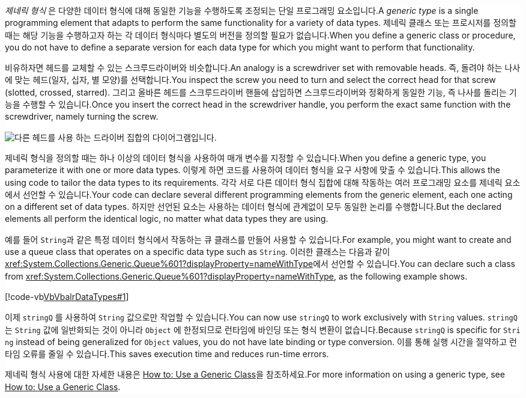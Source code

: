 <span data-ttu-id="746e8-103">*제네릭 형식* 은 다양한 데이터 형식에 대해 동일한 기능을 수행하도록 조정되는 단일 프로그래밍 요소입니다.</span><span class="sxs-lookup"><span data-stu-id="746e8-103">A *generic type* is a single programming element that adapts to perform the same functionality for a variety of data types.</span></span> <span data-ttu-id="746e8-104">제네릭 클래스 또는 프로시저를 정의할 때는 해당 기능을 수행하고자 하는 각 데이터 형식마다 별도의 버전을 정의할 필요가 없습니다.</span><span class="sxs-lookup"><span data-stu-id="746e8-104">When you define a generic class or procedure, you do not have to define a separate version for each data type for which you might want to perform that functionality.</span></span>  
  
 <span data-ttu-id="746e8-105">비유하자면 헤드를 교체할 수 있는 스크루드라이버와 비슷합니다.</span><span class="sxs-lookup"><span data-stu-id="746e8-105">An analogy is a screwdriver set with removable heads.</span></span> <span data-ttu-id="746e8-106">즉, 돌려야 하는 나사에 맞는 헤드(일자, 십자, 별 모양)를 선택합니다.</span><span class="sxs-lookup"><span data-stu-id="746e8-106">You inspect the screw you need to turn and select the correct head for that screw (slotted, crossed, starred).</span></span> <span data-ttu-id="746e8-107">그리고 올바른 헤드를 스크루드라이버 핸들에 삽입하면 스크루드라이버와 정확하게 동일한 기능, 즉 나사를 돌리는 기능을 수행할 수 있습니다.</span><span class="sxs-lookup"><span data-stu-id="746e8-107">Once you insert the correct head in the screwdriver handle, you perform the exact same function with the screwdriver, namely turning the screw.</span></span>  
  
 ![다른 헤드를 사용 하는 드라이버 집합의 다이어그램입니다.](./media/generic-types/generic-screwdriver-set.gif)  
  
 <span data-ttu-id="746e8-109">제네릭 형식을 정의할 때는 하나 이상의 데이터 형식을 사용하여 매개 변수를 지정할 수 있습니다.</span><span class="sxs-lookup"><span data-stu-id="746e8-109">When you define a generic type, you parameterize it with one or more data types.</span></span> <span data-ttu-id="746e8-110">이렇게 하면 코드를 사용하여 데이터 형식을 요구 사항에 맞출 수 있습니다.</span><span class="sxs-lookup"><span data-stu-id="746e8-110">This allows the using code to tailor the data types to its requirements.</span></span> <span data-ttu-id="746e8-111">각각 서로 다른 데이터 형식 집합에 대해 작동하는 여러 프로그래밍 요소를 제네릭 요소에서 선언할 수 있습니다.</span><span class="sxs-lookup"><span data-stu-id="746e8-111">Your code can declare several different programming elements from the generic element, each one acting on a different set of data types.</span></span> <span data-ttu-id="746e8-112">하지만 선언된 요소는 사용하는 데이터 형식에 관계없이 모두 동일한 논리를 수행합니다.</span><span class="sxs-lookup"><span data-stu-id="746e8-112">But the declared elements all perform the identical logic, no matter what data types they are using.</span></span>  
  
 <span data-ttu-id="746e8-113">예를 들어 `String`과 같은 특정 데이터 형식에서 작동하는 큐 클래스를 만들어 사용할 수 있습니다.</span><span class="sxs-lookup"><span data-stu-id="746e8-113">For example, you might want to create and use a queue class that operates on a specific data type such as `String`.</span></span> <span data-ttu-id="746e8-114">이러한 클래스는 다음과 같이 <xref:System.Collections.Generic.Queue%601?displayProperty=nameWithType>에서 선언할 수 있습니다.</span><span class="sxs-lookup"><span data-stu-id="746e8-114">You can declare such a class from <xref:System.Collections.Generic.Queue%601?displayProperty=nameWithType>, as the following example shows.</span></span>  
  
 [!code-vb[VbVbalrDataTypes#1](~/samples/snippets/visualbasic/VS_Snippets_VBCSharp/VbVbalrDataTypes/VB/Class1.vb#1)]  
  
 <span data-ttu-id="746e8-115">이제 `stringQ` 를 사용하여 `String` 값으로만 작업할 수 있습니다.</span><span class="sxs-lookup"><span data-stu-id="746e8-115">You can now use `stringQ` to work exclusively with `String` values.</span></span> <span data-ttu-id="746e8-116">`stringQ` 는 `String` 값에 일반화되는 것이 아니라 `Object` 에 한정되므로 런타임에 바인딩 또는 형식 변환이 없습니다.</span><span class="sxs-lookup"><span data-stu-id="746e8-116">Because `stringQ` is specific for `String` instead of being generalized for `Object` values, you do not have late binding or type conversion.</span></span> <span data-ttu-id="746e8-117">이를 통해 실행 시간을 절약하고 런타임 오류를 줄일 수 있습니다.</span><span class="sxs-lookup"><span data-stu-id="746e8-117">This saves execution time and reduces run-time errors.</span></span>  
  
 <span data-ttu-id="746e8-118">제네릭 형식 사용에 대한 자세한 내용은 [How to: Use a Generic Class](how-to-use-a-generic-class.md)을 참조하세요.</span><span class="sxs-lookup"><span data-stu-id="746e8-118">For more information on using a generic type, see [How to: Use a Generic Class](how-to-use-a-generic-class.md).</span></span>  
  